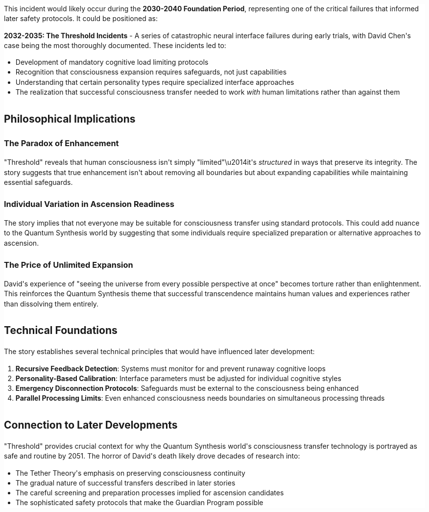 This incident would likely occur during the **2030-2040 Foundation Period**, representing one of the critical failures that informed later safety protocols. It could be positioned as:

**2032-2035: The Threshold Incidents** - A series of catastrophic neural interface failures during early trials, with David Chen's case being the most thoroughly documented. These incidents led to:

- Development of mandatory cognitive load limiting protocols
- Recognition that consciousness expansion requires safeguards, not just capabilities
- Understanding that certain personality types require specialized interface approaches
- The realization that successful consciousness transfer needed to work *with* human limitations rather than against them

## Philosophical Implications

### **The Paradox of Enhancement**

"Threshold" reveals that human consciousness isn't simply "limited"\u2014it's *structured* in ways that preserve its integrity. The story suggests that true enhancement isn't about removing all boundaries but about expanding capabilities while maintaining essential safeguards.

### **Individual Variation in Ascension Readiness**

The story implies that not everyone may be suitable for consciousness transfer using standard protocols. This could add nuance to the Quantum Synthesis world by suggesting that some individuals require specialized preparation or alternative approaches to ascension.

### **The Price of Unlimited Expansion**

David's experience of "seeing the universe from every possible perspective at once" becomes torture rather than enlightenment. This reinforces the Quantum Synthesis theme that successful transcendence maintains human values and experiences rather than dissolving them entirely.

## Technical Foundations

The story establishes several technical principles that would have influenced later development:

1. **Recursive Feedback Detection**: Systems must monitor for and prevent runaway cognitive loops
2. **Personality-Based Calibration**: Interface parameters must be adjusted for individual cognitive styles
3. **Emergency Disconnection Protocols**: Safeguards must be external to the consciousness being enhanced
4. **Parallel Processing Limits**: Even enhanced consciousness needs boundaries on simultaneous processing threads

## Connection to Later Developments

"Threshold" provides crucial context for why the Quantum Synthesis world's consciousness transfer technology is portrayed as safe and routine by 2051. The horror of David's death likely drove decades of research into:

- The Tether Theory's emphasis on preserving consciousness continuity
- The gradual nature of successful transfers described in later stories
- The careful screening and preparation processes implied for ascension candidates
- The sophisticated safety protocols that make the Guardian Program possible
